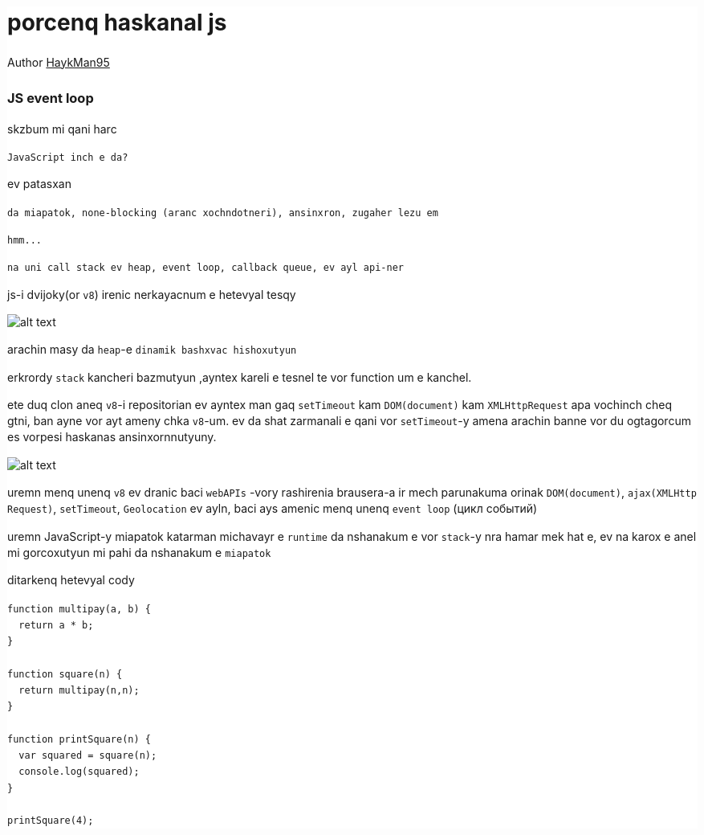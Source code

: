 # porcenq haskanal js

Author [HaykMan95](https://github.com/HaykMan95)

### JS event loop

skzbum mi qani harc


`JavaScript inch e da?`

ev patasxan

`da miapatok, none-blocking (aranc xochndotneri), ansinxron, zugaher lezu em`

`hmm...`

`na uni call stack ev heap, event loop, callback queue, ev ayl api-ner`


js-i dvijoky(or `v8`) irenic nerkayacnum e hetevyal tesqy

![alt text](http://dl3.joxi.net/drive/2019/02/21/0035/3004/2296764/64/7f336be90f.jpg)

arachin masy da `heap`-e `dinamik bashxvac hishoxutyun`

erkrordy `stack` kancheri bazmutyun ,ayntex kareli e tesnel
te vor function um e kanchel.

ete duq clon aneq `v8`-i repositorian ev ayntex man gaq `setTimeout` kam
`DOM(document)` kam `XMLHttpRequest` apa vochinch cheq gtni, ban ayne vor ayt ameny
chka `v8`-um. ev da shat zarmanali e qani vor `setTimeout`-y amena arachin
banne vor du ogtagorcum es vorpesi haskanas ansinxornnutyuny.


![alt text](http://dl4.joxi.net/drive/2019/02/21/0035/3004/2296764/64/607c5e0253.jpg)


uremn menq unenq `v8` ev dranic baci `webAPIs` -vory rashirenia brausera-a
ir mech parunakuma orinak `DOM(document)`, `ajax(XMLHttpRequest)`, `setTimeout`, `Geolocation`
ev ayln, baci ays amenic menq unenq `event loop` (цикл событий)


uremn JavaScript-y miapatok katarman michavayr e `runtime` da nshanakum e
vor `stack`-y nra hamar mek hat e, ev na karox e anel mi gorcoxutyun mi pahi da
nshanakum e `miapatok`


ditarkenq hetevyal cody

```
function multipay(a, b) {
  return a * b;
}

function square(n) {
  return multipay(n,n);
}

function printSquare(n) {
  var squared = square(n);
  console.log(squared);
}

printSquare(4);

```
